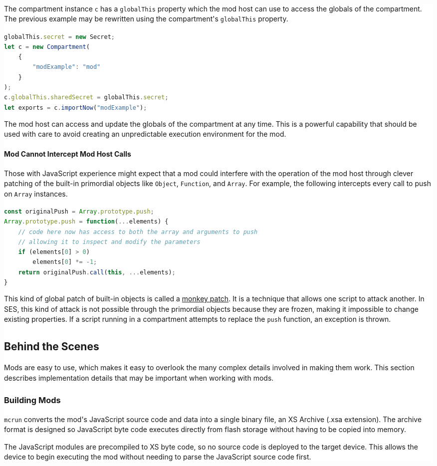 The compartment instance `c` has a `globalThis` property which the mod host can use to access the globals of the compartment. The previous example may be rewritten using the compartment's `globalThis` property.

```js
globalThis.secret = new Secret;
let c = new Compartment(
	{
		"modExample": "mod"
	}
);
c.globalThis.sharedSecret = globalThis.secret;
let exports = c.importNow("modExample");
```

The mod host can access and update the globals of the compartment at any time. This is a powerful capability that should be used with care to avoid creating an unpredictable execution environment for the mod.

#### Mod Cannot Intercept Mod Host Calls
Those with JavaScript experience might expect that a mod could interfere with the operation of the mod host through clever patching of the built-in primordial objects like `Object`, `Function`, and `Array`. For example, the following intercepts every call to push on `Array` instances.

```js
const originalPush = Array.prototype.push;
Array.prototype.push = function(...elements) {
	// code here now has access to both the array and arguments to push
	// allowing it to inspect and modify the parameters
	if (elements[0] > 0)
		elements[0] *= -1;
	return originalPush.call(this, ...elements);
}
```

This kind of global patch of built-in objects is called a [monkey patch](https://en.wikipedia.org/wiki/Monkey_patch). It is a technique that allows one script to attack another. In SES, this kind of attack is not possible through the primordial objects because they are frozen, making it impossible to change existing properties. If a script running in a compartment attempts to replace the `push` function, an exception is thrown.

## Behind the Scenes
Mods are easy to use, which makes it easy to overlook the many complex details involved in making them work. This section describes implementation details that may be important when working with mods.

### Building Mods
`mcrun` converts the mod's JavaScript source code and data into a single binary file, an XS Archive (.xsa extension). The archive format is designed so JavaScript byte code executes directly from flash storage without having to be copied into memory.

The JavaScript modules are precompiled to XS byte code, so no source code is deployed to the target device. This allows the device to begin executing the mod without needing to parse the JavaScript source code first.
